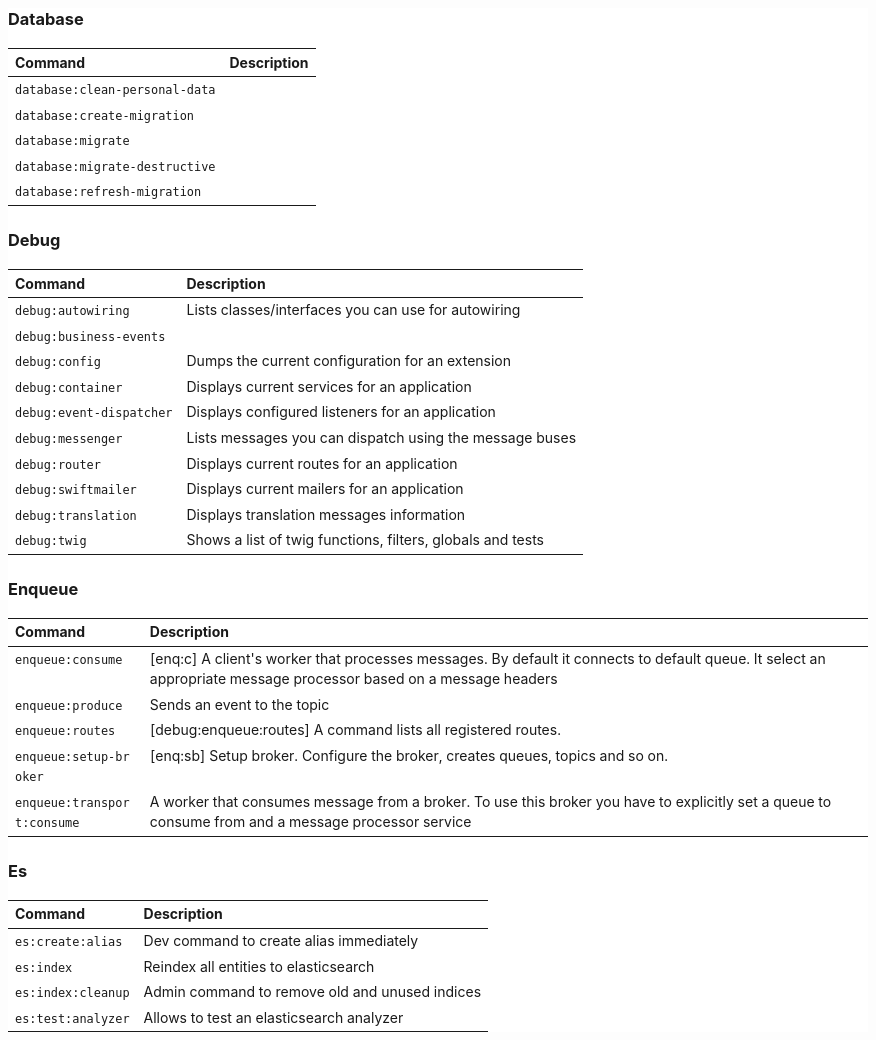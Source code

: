 ### Database

| Command | Description |
| :--- | :--- |
| `database:clean-personal-data` |  |
| `database:create-migration` |  |
| `database:migrate` |  |
| `database:migrate-destructive` |  |
| `database:refresh-migration` |  |

### Debug

| Command | Description |
| :--- | :--- |
| `debug:autowiring` | Lists classes/interfaces you can use for autowiring |
| `debug:business-events` |  |
| `debug:config` | Dumps the current configuration for an extension |
| `debug:container` | Displays current services for an application |
| `debug:event-dispatcher` | Displays configured listeners for an application |
| `debug:messenger` | Lists messages you can dispatch using the message buses |
| `debug:router` | Displays current routes for an application |
| `debug:swiftmailer` | Displays current mailers for an application |
| `debug:translation` | Displays translation messages information |
| `debug:twig` | Shows a list of twig functions, filters, globals and tests |

### Enqueue

| Command | Description |
| :--- | :--- |
| `enqueue:consume` | \[enq:c\] A client's worker that processes messages. By default it connects to default queue. It select an appropriate message processor based on a message headers |
| `enqueue:produce` | Sends an event to the topic |
| `enqueue:routes` | \[debug:enqueue:routes\] A command lists all registered routes. |
| `enqueue:setup-broker` | \[enq:sb\] Setup broker. Configure the broker, creates queues, topics and so on. |
| `enqueue:transport:consume` | A worker that consumes message from a broker. To use this broker you have to explicitly set a queue to consume from and a message processor service |

### Es

| Command | Description |
| :--- | :--- |
| `es:create:alias` | Dev command to create alias immediately |
| `es:index` | Reindex all entities to elasticsearch |
| `es:index:cleanup` | Admin command to remove old and unused indices |
| `es:test:analyzer` | Allows to test an elasticsearch analyzer |
